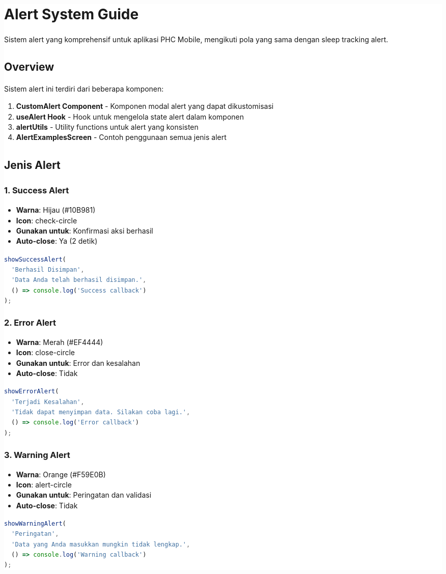 # Alert System Guide

Sistem alert yang komprehensif untuk aplikasi PHC Mobile, mengikuti pola yang sama dengan sleep tracking alert.

## Overview

Sistem alert ini terdiri dari beberapa komponen:

1. **CustomAlert Component** - Komponen modal alert yang dapat dikustomisasi
2. **useAlert Hook** - Hook untuk mengelola state alert dalam komponen
3. **alertUtils** - Utility functions untuk alert yang konsisten
4. **AlertExamplesScreen** - Contoh penggunaan semua jenis alert

## Jenis Alert

### 1. Success Alert
- **Warna**: Hijau (#10B981)
- **Icon**: check-circle
- **Gunakan untuk**: Konfirmasi aksi berhasil
- **Auto-close**: Ya (2 detik)

```typescript
showSuccessAlert(
  'Berhasil Disimpan',
  'Data Anda telah berhasil disimpan.',
  () => console.log('Success callback')
);
```

### 2. Error Alert
- **Warna**: Merah (#EF4444)
- **Icon**: close-circle
- **Gunakan untuk**: Error dan kesalahan
- **Auto-close**: Tidak

```typescript
showErrorAlert(
  'Terjadi Kesalahan',
  'Tidak dapat menyimpan data. Silakan coba lagi.',
  () => console.log('Error callback')
);
```

### 3. Warning Alert
- **Warna**: Orange (#F59E0B)
- **Icon**: alert-circle
- **Gunakan untuk**: Peringatan dan validasi
- **Auto-close**: Tidak

```typescript
showWarningAlert(
  'Peringatan',
  'Data yang Anda masukkan mungkin tidak lengkap.',
  () => console.log('Warning callback')
);
```
